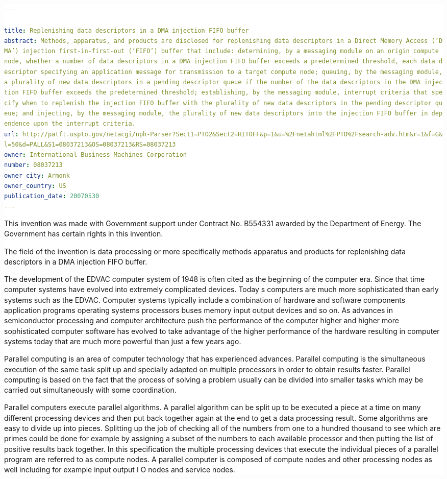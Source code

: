 ```yaml
---

title: Replenishing data descriptors in a DMA injection FIFO buffer
abstract: Methods, apparatus, and products are disclosed for replenishing data descriptors in a Direct Memory Access (‘DMA’) injection first-in-first-out (‘FIFO’) buffer that include: determining, by a messaging module on an origin compute node, whether a number of data descriptors in a DMA injection FIFO buffer exceeds a predetermined threshold, each data descriptor specifying an application message for transmission to a target compute node; queuing, by the messaging module, a plurality of new data descriptors in a pending descriptor queue if the number of the data descriptors in the DMA injection FIFO buffer exceeds the predetermined threshold; establishing, by the messaging module, interrupt criteria that specify when to replenish the injection FIFO buffer with the plurality of new data descriptors in the pending descriptor queue; and injecting, by the messaging module, the plurality of new data descriptors into the injection FIFO buffer in dependence upon the interrupt criteria.
url: http://patft.uspto.gov/netacgi/nph-Parser?Sect1=PTO2&Sect2=HITOFF&p=1&u=%2Fnetahtml%2FPTO%2Fsearch-adv.htm&r=1&f=G&l=50&d=PALL&S1=08037213&OS=08037213&RS=08037213
owner: International Business Machines Corporation
number: 08037213
owner_city: Armonk
owner_country: US
publication_date: 20070530
---
```

This invention was made with Government support under Contract No. B554331 awarded by the Department of Energy. The Government has certain rights in this invention.

The field of the invention is data processing or more specifically methods apparatus and products for replenishing data descriptors in a DMA injection FIFO buffer.

The development of the EDVAC computer system of 1948 is often cited as the beginning of the computer era. Since that time computer systems have evolved into extremely complicated devices. Today s computers are much more sophisticated than early systems such as the EDVAC. Computer systems typically include a combination of hardware and software components application programs operating systems processors buses memory input output devices and so on. As advances in semiconductor processing and computer architecture push the performance of the computer higher and higher more sophisticated computer software has evolved to take advantage of the higher performance of the hardware resulting in computer systems today that are much more powerful than just a few years ago.

Parallel computing is an area of computer technology that has experienced advances. Parallel computing is the simultaneous execution of the same task split up and specially adapted on multiple processors in order to obtain results faster. Parallel computing is based on the fact that the process of solving a problem usually can be divided into smaller tasks which may be carried out simultaneously with some coordination.

Parallel computers execute parallel algorithms. A parallel algorithm can be split up to be executed a piece at a time on many different processing devices and then put back together again at the end to get a data processing result. Some algorithms are easy to divide up into pieces. Splitting up the job of checking all of the numbers from one to a hundred thousand to see which are primes could be done for example by assigning a subset of the numbers to each available processor and then putting the list of positive results back together. In this specification the multiple processing devices that execute the individual pieces of a parallel program are referred to as compute nodes. A parallel computer is composed of compute nodes and other processing nodes as well including for example input output I O nodes and service nodes.
